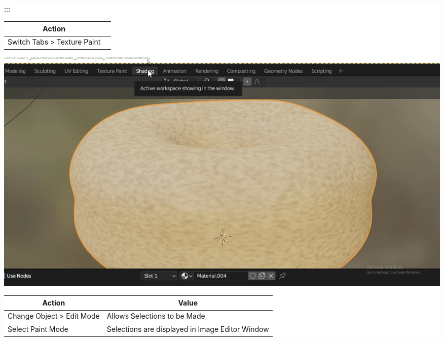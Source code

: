 <p></p>
 
<style>
  video {
    width: 100%;
  }
</style>
 
<video controls>
<source src='https://www.dropbox.com/s/9y9azpumbw9ibpu/08-B_Add_Texture_Vertical.mp4?raw=0'>
</video>
<p></p>
<p></p>
:::

| Action |  | 
| ------- |------ |
| Switch Tabs > Texture Paint |
![Texture Paint](./Images/Donut_Tutorial_Part_08/08-B_Switch-Texture-Paint.gif)


| Action | Value |
| ------- |------ |
| Change Object > Edit Mode | Allows Selections to be Made  |
| Select Paint Mode | Selections are displayed in Image Editor Window |

 
<p></p>
 
<style>
  video {
    width: 100%;
  }
</style>
 